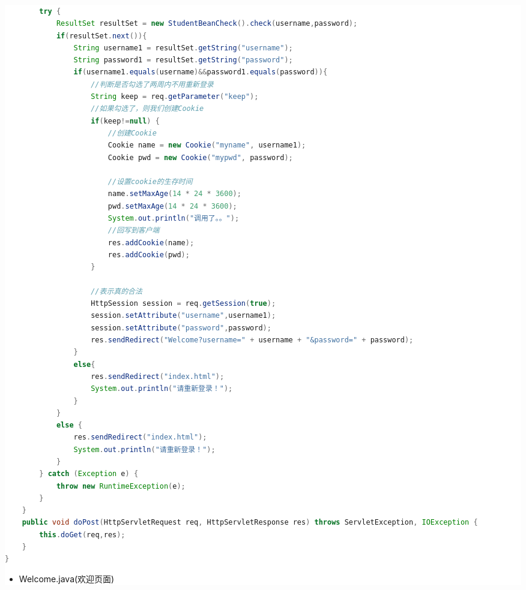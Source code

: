 ```java
        try {
            ResultSet resultSet = new StudentBeanCheck().check(username,password);
            if(resultSet.next()){
                String username1 = resultSet.getString("username");
                String password1 = resultSet.getString("password");
                if(username1.equals(username)&&password1.equals(password)){
                    //判断是否勾选了两周内不用重新登录
                    String keep = req.getParameter("keep");
                    //如果勾选了，则我们创建Cookie
                    if(keep!=null) {
                        //创建Cookie
                        Cookie name = new Cookie("myname", username1);
                        Cookie pwd = new Cookie("mypwd", password);

                        //设置cookie的生存时间
                        name.setMaxAge(14 * 24 * 3600);
                        pwd.setMaxAge(14 * 24 * 3600);
                        System.out.println("调用了。。");
                        //回写到客户端
                        res.addCookie(name);
                        res.addCookie(pwd);
                    }

                    //表示真的合法
                    HttpSession session = req.getSession(true);
                    session.setAttribute("username",username1);
                    session.setAttribute("password",password);
                    res.sendRedirect("Welcome?username=" + username + "&password=" + password);
                }
                else{
                    res.sendRedirect("index.html");
                    System.out.println("请重新登录！");
                }
            }
            else {
                res.sendRedirect("index.html");
                System.out.println("请重新登录！");
            }
        } catch (Exception e) {
            throw new RuntimeException(e);
        }
    }
    public void doPost(HttpServletRequest req, HttpServletResponse res) throws ServletException, IOException {
        this.doGet(req,res);
    }
}
```

* Welcome.java(欢迎页面)
